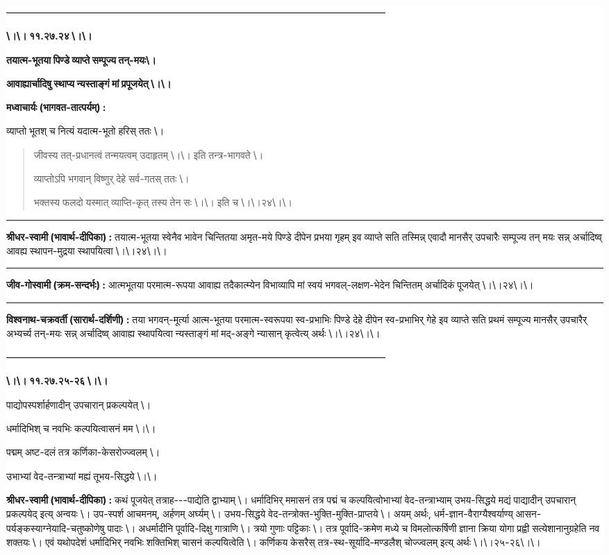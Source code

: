 ———————————————————————————————————————

**\।\। ११.२७.२४ \।\।**

**तयात्म-भूतया पिण्डे व्याप्ते सम्पूज्य तन्-मयः\।**

**आवाह्यार्चादिषु स्थाप्य न्यस्ताङ्गं मां प्रपूजयेत् \।\।**

**मध्वाचार्यः (भागवत-तात्पर्यम्) :**

व्याप्तो भूतश् च नित्यं यदात्म-भूतो हरिस् ततः \।

> जीवस्य तत्-प्रधानत्वं तन्मयत्वम् उदाहृतम् \।\। इति
> तन्त्र-भागवते \।
>
> व्याप्तोऽपि भगवान् विष्णुर् देहे सर्व-गतस् ततः \।
>
> भक्तस्य फलदो यस्मात् व्याप्ति-कृत् तस्य तेन सः \।\। इति च
> \।\।२४\।\।

---------------------------------------------------------------------------------------------------------------------

**श्रीधर-स्वामी (भावार्थ-दीपिका) :** तयात्म-भूतया स्वेनैव भावेन
चिन्तितया अमृत-मये पिण्डे दीपेन प्रभया गृहम् इव व्याप्ते सति तस्मिन्न्
एवादौ मानसैर् उपचारैः सम्पूज्य तन् मयः सन्न् अर्चादिष्व् आवह्य
स्थापन-मुद्रया स्थापयित्वा \।\।२४\।\।

---------------------------------------------------------------------------------------------------------------------

**जीव-गोस्वामी (क्रम-सन्दर्भः) :** आत्मभूतया परमात्म-रूपया
आवाह्य तदैकात्म्येन विभाव्यापि मां स्वयं भगवल्-लक्षण-भेदेन
चिन्तितम् अर्चादिकं पूजयेत् \।\।२४\।\।

---------------------------------------------------------------------------------------------------------------------

**विश्वनाथ-चक्रवर्ती (सारार्थ-दर्शिणी) :** तया भगवन्-मूर्त्या
आत्म-भूतया परमात्म-स्वरूपया स्व-प्रभाभिः पिण्डे देहे दीपेन
स्व-प्रभाभिर् गेहे इव व्याप्ते सति प्रथमं सम्पूज्य मानसैर्
उपचारैर् अभ्यर्च्य तन्-मयः सन्न् अर्चादिष्व् आवाह्य स्थापयित्वा
न्यस्ताङ्गं मां मद्-अङ्गे न्यासान् कृत्वेत्य् अर्थः \।\।२४\।\।

———————————————————————————————————————

**\।\। ११.२७.२५-२६ \।\।**

पाद्योपस्पर्शार्हणादीन् उपचारान् प्रकल्पयेत् \।

धर्मादिभिश् च नवभिः कल्पयित्वासनं मम \।\।

पद्मम् अष्ट-दलं तत्र कर्णिका-केसरोज्ज्वलम् \।

उभाभ्यां वेद-तन्त्राभ्यां मह्यं तूभय-सिद्धये \।\।

**श्रीधर-स्वामी (भावार्थ-दीपिका) :** कथं पूजयेत् तत्राह---पाद्येति
द्वाभ्याम् \। धर्मादिभिर् ममासनं तत्र पद्मं च कल्पयित्वोभाभ्यां
वेद-तन्त्राभ्याम् उभय-सिद्धये मद्यं पाद्यादीन् उपचारान् प्रकल्पयेद्
इत्य् अन्वयः \। उप-स्पर्श आचमनम्, अर्हणम् अर्घ्यम् \। उभय-सिद्धये
वेद-तन्त्रोक्त-भुक्ति-मुक्ति-प्राप्तये \। अयम् अर्थः,
धर्म-ज्ञान-वैराग्यैश्वर्याण्य् आसन-पर्यङ्कस्याग्नेयादि-चतुष्कोणेषु
पादाः \। अधर्मादीनि पूर्वादि-दिक्षु गात्राणि \। त्रयो गुणाः पट्टिकाः \।
तत्र पूर्वादि-क्रमेण मध्ये च विमलोत्कर्षिणी ज्ञाना क्रिया योगा प्रह्वी
सत्येशानानुग्रहेति नव शक्तयः \। एवं यथोपदेशं धर्मादिभिर्
नवभिः शक्तिभिश् चासनं कल्पयित्वेति \। कर्णिकय केसरैस्
तत्र-स्थ-सूर्यादि-मण्डलैश् चोज्ज्वलम् इत्य् अर्थः \।\।२५-२६\।\।
